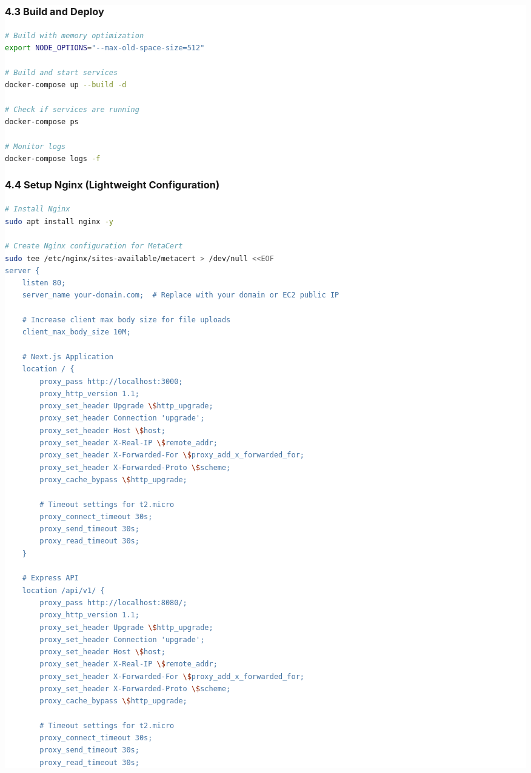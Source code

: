 ### 4.3 Build and Deploy
```bash
# Build with memory optimization
export NODE_OPTIONS="--max-old-space-size=512"

# Build and start services
docker-compose up --build -d

# Check if services are running
docker-compose ps

# Monitor logs
docker-compose logs -f
```

### 4.4 Setup Nginx (Lightweight Configuration)
```bash
# Install Nginx
sudo apt install nginx -y

# Create Nginx configuration for MetaCert
sudo tee /etc/nginx/sites-available/metacert > /dev/null <<EOF
server {
    listen 80;
    server_name your-domain.com;  # Replace with your domain or EC2 public IP

    # Increase client max body size for file uploads
    client_max_body_size 10M;

    # Next.js Application
    location / {
        proxy_pass http://localhost:3000;
        proxy_http_version 1.1;
        proxy_set_header Upgrade \$http_upgrade;
        proxy_set_header Connection 'upgrade';
        proxy_set_header Host \$host;
        proxy_set_header X-Real-IP \$remote_addr;
        proxy_set_header X-Forwarded-For \$proxy_add_x_forwarded_for;
        proxy_set_header X-Forwarded-Proto \$scheme;
        proxy_cache_bypass \$http_upgrade;
        
        # Timeout settings for t2.micro
        proxy_connect_timeout 30s;
        proxy_send_timeout 30s;
        proxy_read_timeout 30s;
    }

    # Express API
    location /api/v1/ {
        proxy_pass http://localhost:8080/;
        proxy_http_version 1.1;
        proxy_set_header Upgrade \$http_upgrade;
        proxy_set_header Connection 'upgrade';
        proxy_set_header Host \$host;
        proxy_set_header X-Real-IP \$remote_addr;
        proxy_set_header X-Forwarded-For \$proxy_add_x_forwarded_for;
        proxy_set_header X-Forwarded-Proto \$scheme;
        proxy_cache_bypass \$http_upgrade;
        
        # Timeout settings for t2.micro
        proxy_connect_timeout 30s;
        proxy_send_timeout 30s;
        proxy_read_timeout 30s;
```